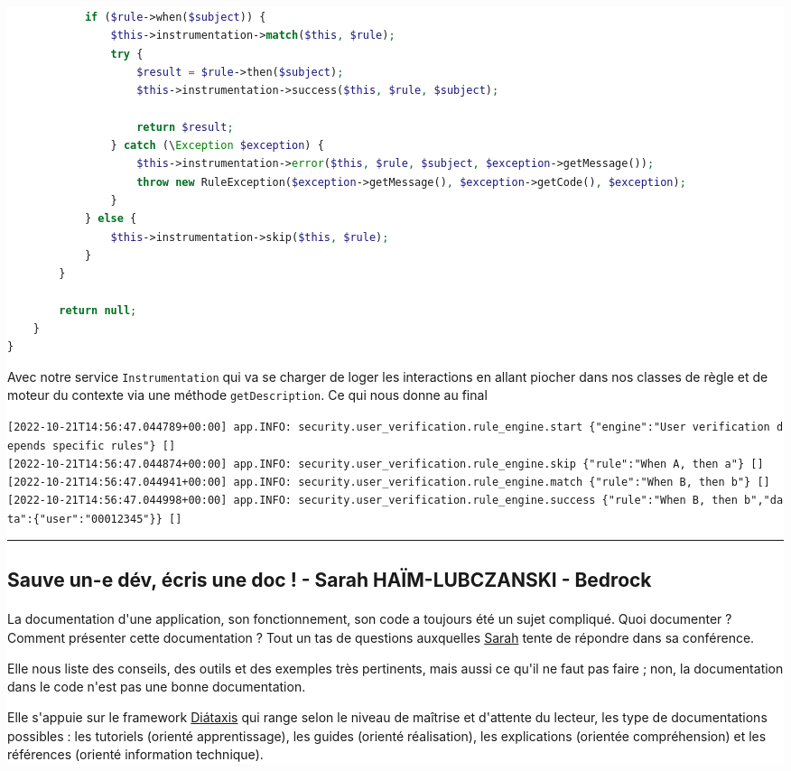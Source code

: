 ```php
            if ($rule->when($subject)) {
                $this->instrumentation->match($this, $rule);
                try {
                    $result = $rule->then($subject);
                    $this->instrumentation->success($this, $rule, $subject);

                    return $result;
                } catch (\Exception $exception) {
                    $this->instrumentation->error($this, $rule, $subject, $exception->getMessage());
                    throw new RuleException($exception->getMessage(), $exception->getCode(), $exception);
                }
            } else {
                $this->instrumentation->skip($this, $rule);
            }
        }

        return null;
    }
}
```

Avec notre service `Instrumentation` qui va se charger de loger les interactions en allant piocher dans nos classes de règle et de moteur du contexte via une méthode `getDescription`. Ce qui nous donne au final

```shell
[2022-10-21T14:56:47.044789+00:00] app.INFO: security.user_verification.rule_engine.start {"engine":"User verification depends specific rules"} []
[2022-10-21T14:56:47.044874+00:00] app.INFO: security.user_verification.rule_engine.skip {"rule":"When A, then a"} []
[2022-10-21T14:56:47.044941+00:00] app.INFO: security.user_verification.rule_engine.match {"rule":"When B, then b"} []
[2022-10-21T14:56:47.044998+00:00] app.INFO: security.user_verification.rule_engine.success {"rule":"When B, then b","data":{"user":"00012345"}} []
```

---

## Sauve un-e dév, écris une doc ! - Sarah HAÏM-LUBCZANSKI - Bedrock

La documentation d'une application, son fonctionnement, son code a toujours été un sujet compliqué. Quoi documenter ? Comment présenter cette documentation ? Tout un tas de questions auxquelles [Sarah](https://twitter.com/sarahhaim) tente de répondre dans sa conférence.

Elle nous liste des conseils, des outils et des exemples très pertinents, mais aussi ce qu'il ne faut pas faire ; non, la documentation dans le code n'est pas une bonne documentation.

Elle s'appuie sur le framework [Diátaxis](https://diataxis.fr/Diátaxis) qui range selon le niveau de maîtrise et d'attente du lecteur, les type de documentations possibles : les tutoriels (orienté apprentissage), les guides (orienté réalisation), les explications (orientée compréhension) et les références (orienté information technique).
